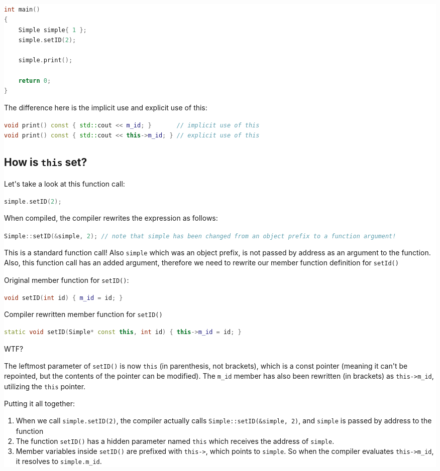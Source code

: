 ```cpp
int main()
{
    Simple simple{ 1 };
    simple.setID(2);

    simple.print();

    return 0;
}
```

The difference here is the implicit use and explicit use of this:
```cpp
void print() const { std::cout << m_id; }       // implicit use of this
void print() const { std::cout << this->m_id; } // explicit use of this
```

## How is `this` set?

Let's take a look at this function call:
```cpp
simple.setID(2);
```

When compiled, the compiler rewrites the expression as follows:
```cpp
Simple::setID(&simple, 2); // note that simple has been changed from an object prefix to a function argument!
```

This is a standard function call! Also `simple` which was an object prefix, is not passed by address as an argument to the function. Also, this function call has an added argument, therefore we need to rewrite our member function definition for `setId()`

Original member function for `setID()`:
```cpp
void setID(int id) { m_id = id; }
```

Compiler rewritten member function for `setID()`
```cpp
static void setID(Simple* const this, int id) { this->m_id = id; }
```

WTF?

The leftmost parameter of `setID()` is now `this` (in parenthesis, not brackets), which is a const pointer (meaning it can't be repointed, but the contents of the pointer can be modified). The `m_id` member has also been rewritten (in brackets) as `this->m_id`, utilizing the `this` pointer.

Putting it all together:
1. When we call `simple.setID(2)`, the compiler actually calls `Simple::setID(&simple, 2)`, and `simple` is passed by address to the function
2. The function `setID()` has a hidden parameter named `this` which receives the address of `simple`.
3. Member variables inside `setID()` are prefixed with `this->`, which points to `simple`. So when the compiler evaluates `this->m_id`, it resolves to `simple.m_id`.
